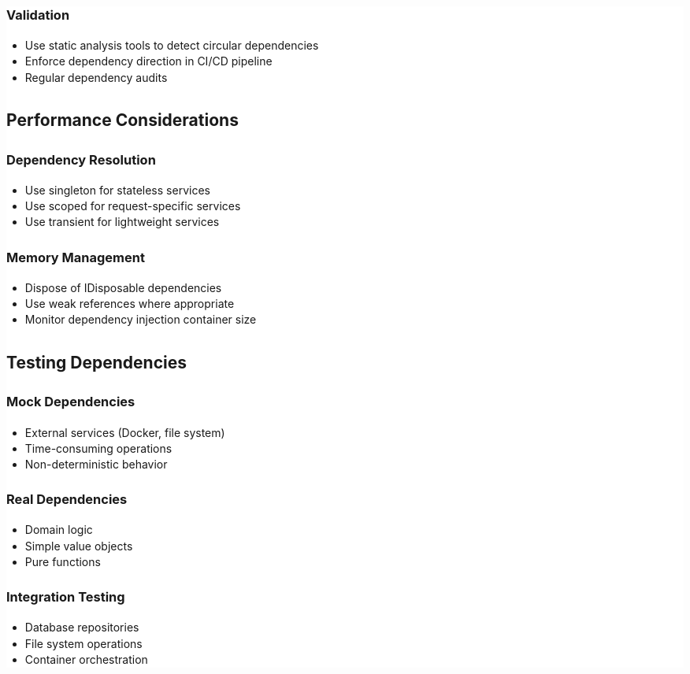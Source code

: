 ### Validation
- Use static analysis tools to detect circular dependencies
- Enforce dependency direction in CI/CD pipeline
- Regular dependency audits

## Performance Considerations

### Dependency Resolution
- Use singleton for stateless services
- Use scoped for request-specific services
- Use transient for lightweight services

### Memory Management
- Dispose of IDisposable dependencies
- Use weak references where appropriate
- Monitor dependency injection container size

## Testing Dependencies

### Mock Dependencies
- External services (Docker, file system)
- Time-consuming operations
- Non-deterministic behavior

### Real Dependencies
- Domain logic
- Simple value objects
- Pure functions

### Integration Testing
- Database repositories
- File system operations
- Container orchestration 
